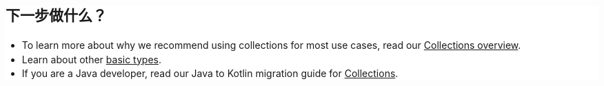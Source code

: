 ## 下一步做什么？

* To learn more about why we recommend using collections for most use cases, read our [Collections overview](collections-overview.md).
* Learn about other [basic types](basic-types.md).
* If you are a Java developer, read our Java to Kotlin migration guide for [Collections](java-to-kotlin-collections-guide.md).
